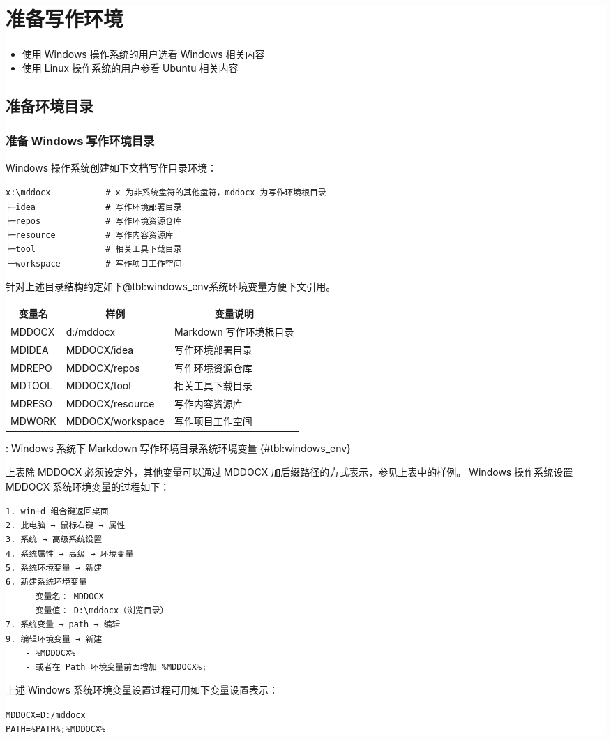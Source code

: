 # 准备写作环境

- 使用 Windows 操作系统的用户选看 Windows 相关内容
- 使用 Linux 操作系统的用户参看 Ubuntu 相关内容

## 准备环境目录

### 准备 Windows 写作环境目录

Windows 操作系统创建如下文档写作目录环境：

```plaintext
x:\mddocx           # x 为非系统盘符的其他盘符，mddocx 为写作环境根目录
├─idea              # 写作环境部署目录
├─repos             # 写作环境资源仓库
├─resource          # 写作内容资源库
├─tool              # 相关工具下载目录
└─workspace         # 写作项目工作空间
```

针对上述目录结构约定如下@tbl:windows_env系统环境变量方便下文引用。

变量名 | 样例            |  变量说明    
-------|-----------------|-----------
MDDOCX | d:/mddocx       | Markdown 写作环境根目录
MDIDEA | MDDOCX/idea     | 写作环境部署目录
MDREPO | MDDOCX/repos    | 写作环境资源仓库
MDTOOL | MDDOCX/tool     | 相关工具下载目录 
MDRESO | MDDOCX/resource | 写作内容资源库
MDWORK | MDDOCX/workspace| 写作项目工作空间

: Windows 系统下 Markdown 写作环境目录系统环境变量 {#tbl:windows_env}

上表除 MDDOCX 必须设定外，其他变量可以通过 MDDOCX 加后缀路径的方式表示，参见上表中的样例。
Windows 操作系统设置 MDDOCX 系统环境变量的过程如下：

```plaintext
1. win+d 组合键返回桌面
2. 此电脑 → 鼠标右键 → 属性
3. 系统 → 高级系统设置
4. 系统属性 → 高级 → 环境变量
5. 系统环境变量 → 新建
6. 新建系统环境变量
	- 变量名： MDDOCX
	- 变量值： D:\mddocx（浏览目录）
7. 系统变量 → path → 编辑
9. 编辑环境变量 → 新建
	- %MDDOCX%
	- 或者在 Path 环境变量前面增加 %MDDOCX%;
```

上述 Windows 系统环境变量设置过程可用如下变量设置表示：

```profile {.numberLines startFrom="1"}
MDDOCX=D:/mddocx
PATH=%PATH%;%MDDOCX%
```
